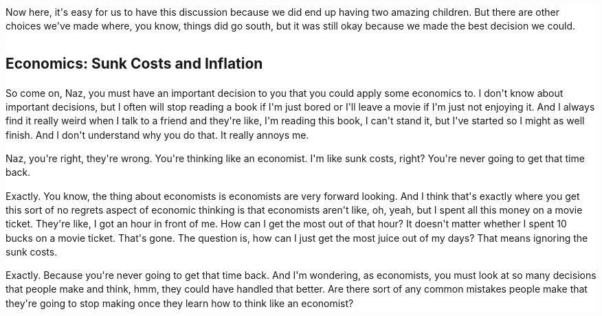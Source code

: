 Now here, it's easy for us to have this discussion because we did end up having two amazing children. But there are other choices we've made where, you know, things did go south, but it was still okay because we made the best decision we could. 

## Economics:  Sunk Costs and Inflation

So come on, Naz, you must have an important decision to you that you could apply some economics to. I don't know about important decisions, but I often will stop reading a book if I'm just bored or I'll leave a movie if I'm just not enjoying it. And I always find it really weird when I talk to a friend and they're like, I'm reading this book, I can't stand it, but I've started so I might as well finish. And I don't understand why you do that. It really annoys me. 

Naz, you're right, they're wrong. You're thinking like an economist. I'm like sunk costs, right? You're never going to get that time back. 

Exactly. You know, the thing about economists is economists are very forward looking. And I think that's exactly where you get this sort of no regrets aspect of economic thinking is that economists aren't like, oh, yeah, but I spent all this money on a movie ticket. They're like, I got an hour in front of me. How can I get the most out of that hour? It doesn't matter whether I spent 10 bucks on a movie ticket. That's gone. The question is, how can I just get the most juice out of my days? That means ignoring the sunk costs. 

Exactly. Because you're never going to get that time back. And I'm wondering, as economists, you must look at so many decisions that people make and think, hmm, they could have handled that better. Are there sort of any common mistakes people make that they're going to stop making once they learn how to think like an economist? 
